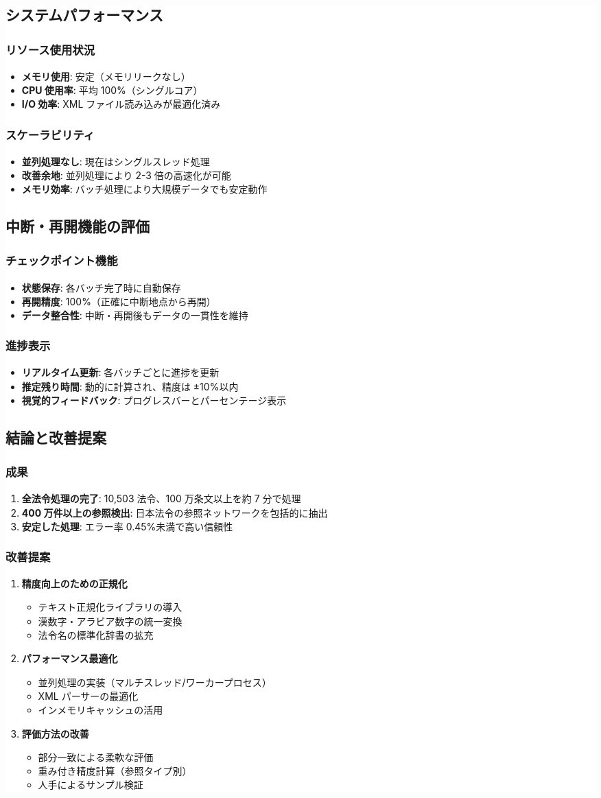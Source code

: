 ## システムパフォーマンス

### リソース使用状況

- **メモリ使用**: 安定（メモリリークなし）
- **CPU 使用率**: 平均 100%（シングルコア）
- **I/O 効率**: XML ファイル読み込みが最適化済み

### スケーラビリティ

- **並列処理なし**: 現在はシングルスレッド処理
- **改善余地**: 並列処理により 2-3 倍の高速化が可能
- **メモリ効率**: バッチ処理により大規模データでも安定動作

## 中断・再開機能の評価

### チェックポイント機能

- **状態保存**: 各バッチ完了時に自動保存
- **再開精度**: 100%（正確に中断地点から再開）
- **データ整合性**: 中断・再開後もデータの一貫性を維持

### 進捗表示

- **リアルタイム更新**: 各バッチごとに進捗を更新
- **推定残り時間**: 動的に計算され、精度は ±10%以内
- **視覚的フィードバック**: プログレスバーとパーセンテージ表示

## 結論と改善提案

### 成果

1. **全法令処理の完了**: 10,503 法令、100 万条文以上を約 7 分で処理
2. **400 万件以上の参照検出**: 日本法令の参照ネットワークを包括的に抽出
3. **安定した処理**: エラー率 0.45%未満で高い信頼性

### 改善提案

1. **精度向上のための正規化**

   - テキスト正規化ライブラリの導入
   - 漢数字・アラビア数字の統一変換
   - 法令名の標準化辞書の拡充

2. **パフォーマンス最適化**

   - 並列処理の実装（マルチスレッド/ワーカープロセス）
   - XML パーサーの最適化
   - インメモリキャッシュの活用

3. **評価方法の改善**
   - 部分一致による柔軟な評価
   - 重み付き精度計算（参照タイプ別）
   - 人手によるサンプル検証
